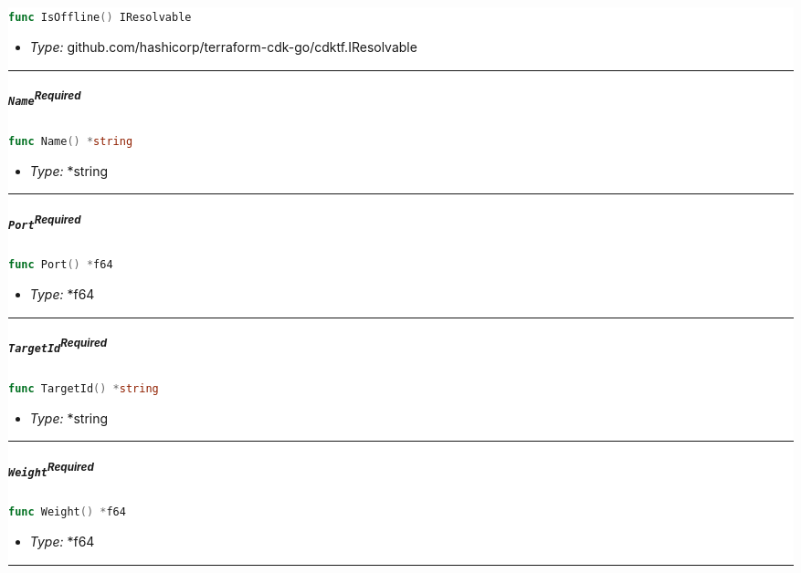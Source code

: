 ```go
func IsOffline() IResolvable
```

- *Type:* github.com/hashicorp/terraform-cdk-go/cdktf.IResolvable

---

##### `Name`<sup>Required</sup> <a name="Name" id="rhizo-co-terraform-provider-oci.dataOciNetworkLoadBalancerBackendSets.DataOciNetworkLoadBalancerBackendSetsBackendSetCollectionItemsBackendsOutputReference.property.name"></a>

```go
func Name() *string
```

- *Type:* *string

---

##### `Port`<sup>Required</sup> <a name="Port" id="rhizo-co-terraform-provider-oci.dataOciNetworkLoadBalancerBackendSets.DataOciNetworkLoadBalancerBackendSetsBackendSetCollectionItemsBackendsOutputReference.property.port"></a>

```go
func Port() *f64
```

- *Type:* *f64

---

##### `TargetId`<sup>Required</sup> <a name="TargetId" id="rhizo-co-terraform-provider-oci.dataOciNetworkLoadBalancerBackendSets.DataOciNetworkLoadBalancerBackendSetsBackendSetCollectionItemsBackendsOutputReference.property.targetId"></a>

```go
func TargetId() *string
```

- *Type:* *string

---

##### `Weight`<sup>Required</sup> <a name="Weight" id="rhizo-co-terraform-provider-oci.dataOciNetworkLoadBalancerBackendSets.DataOciNetworkLoadBalancerBackendSetsBackendSetCollectionItemsBackendsOutputReference.property.weight"></a>

```go
func Weight() *f64
```

- *Type:* *f64

---
